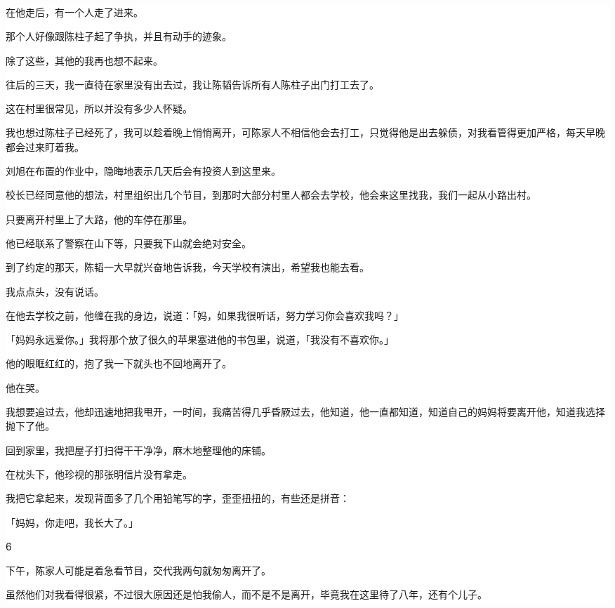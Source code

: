 
在他走后，有一个人走了进来。


那个人好像跟陈柱子起了争执，并且有动手的迹象。


除了这些，其他的我再也想不起来。


往后的三天，我一直待在家里没有出去过，我让陈韬告诉所有人陈柱子出门打工去了。


这在村里很常见，所以并没有多少人怀疑。


我也想过陈柱子已经死了，我可以趁着晚上悄悄离开，可陈家人不相信他会去打工，只觉得他是出去躲债，对我看管得更加严格，每天早晚都会过来盯着我。


刘旭在布置的作业中，隐晦地表示几天后会有投资人到这里来。


校长已经同意他的想法，村里组织出几个节目，到那时大部分村里人都会去学校，他会来这里找我，我们一起从小路出村。


只要离开村里上了大路，他的车停在那里。


他已经联系了警察在山下等，只要我下山就会绝对安全。


到了约定的那天，陈韬一大早就兴奋地告诉我，今天学校有演出，希望我也能去看。


我点点头，没有说话。


在他去学校之前，他缠在我的身边，说道：「妈，如果我很听话，努力学习你会喜欢我吗？」


「妈妈永远爱你。」我将那个放了很久的苹果塞进他的书包里，说道，「我没有不喜欢你。」


他的眼眶红红的，抱了我一下就头也不回地离开了。


他在哭。


我想要追过去，他却迅速地把我甩开，一时间，我痛苦得几乎昏厥过去，他知道，他一直都知道，知道自己的妈妈将要离开他，知道我选择抛下了他。


回到家里，我把屋子打扫得干干净净，麻木地整理他的床铺。


在枕头下，他珍视的那张明信片没有拿走。


我把它拿起来，发现背面多了几个用铅笔写的字，歪歪扭扭的，有些还是拼音：


「妈妈，你走吧，我长大了。」


6


下午，陈家人可能是着急看节目，交代我两句就匆匆离开了。


虽然他们对我看得很紧，不过很大原因还是怕我偷人，而不是不是离开，毕竟我在这里待了八年，还有个儿子。

